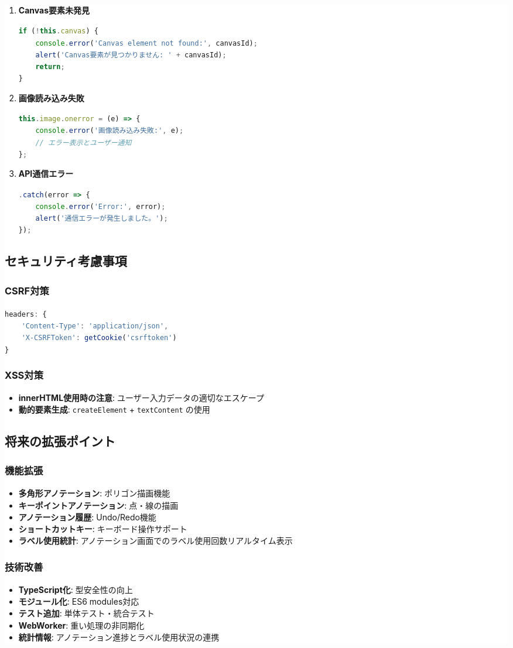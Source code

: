 1. **Canvas要素未発見**
   ```javascript
   if (!this.canvas) {
       console.error('Canvas element not found:', canvasId);
       alert('Canvas要素が見つかりません: ' + canvasId);
       return;
   }
   ```

2. **画像読み込み失敗**
   ```javascript
   this.image.onerror = (e) => {
       console.error('画像読み込み失敗:', e);
       // エラー表示とユーザー通知
   };
   ```

3. **API通信エラー**
   ```javascript
   .catch(error => {
       console.error('Error:', error);
       alert('通信エラーが発生しました。');
   });
   ```

## セキュリティ考慮事項

### CSRF対策
```javascript
headers: {
    'Content-Type': 'application/json',
    'X-CSRFToken': getCookie('csrftoken')
}
```

### XSS対策
- **innerHTML使用時の注意**: ユーザー入力データの適切なエスケープ
- **動的要素生成**: `createElement` + `textContent` の使用

## 将来の拡張ポイント

### 機能拡張
- **多角形アノテーション**: ポリゴン描画機能
- **キーポイントアノテーション**: 点・線の描画
- **アノテーション履歴**: Undo/Redo機能
- **ショートカットキー**: キーボード操作サポート
- **ラベル使用統計**: アノテーション画面でのラベル使用回数リアルタイム表示

### 技術改善
- **TypeScript化**: 型安全性の向上
- **モジュール化**: ES6 modules対応
- **テスト追加**: 単体テスト・統合テスト
- **WebWorker**: 重い処理の非同期化
- **統計情報**: アノテーション進捗とラベル使用状況の連携
